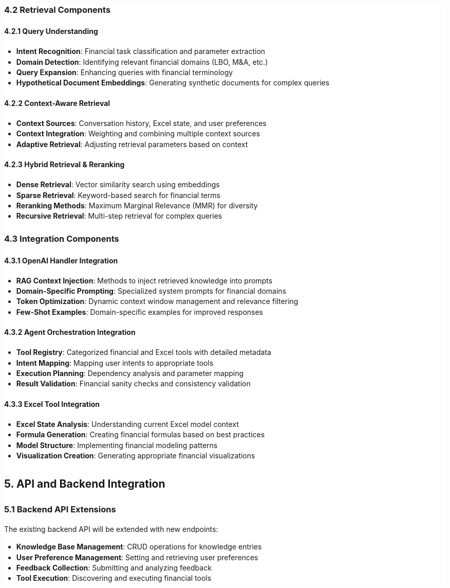 ### 4.2 Retrieval Components

#### 4.2.1 Query Understanding

- **Intent Recognition**: Financial task classification and parameter extraction
- **Domain Detection**: Identifying relevant financial domains (LBO, M&A, etc.)
- **Query Expansion**: Enhancing queries with financial terminology
- **Hypothetical Document Embeddings**: Generating synthetic documents for complex queries

#### 4.2.2 Context-Aware Retrieval

- **Context Sources**: Conversation history, Excel state, and user preferences
- **Context Integration**: Weighting and combining multiple context sources
- **Adaptive Retrieval**: Adjusting retrieval parameters based on context

#### 4.2.3 Hybrid Retrieval & Reranking

- **Dense Retrieval**: Vector similarity search using embeddings
- **Sparse Retrieval**: Keyword-based search for financial terms
- **Reranking Methods**: Maximum Marginal Relevance (MMR) for diversity
- **Recursive Retrieval**: Multi-step retrieval for complex queries

### 4.3 Integration Components

#### 4.3.1 OpenAI Handler Integration

- **RAG Context Injection**: Methods to inject retrieved knowledge into prompts
- **Domain-Specific Prompting**: Specialized system prompts for financial domains
- **Token Optimization**: Dynamic context window management and relevance filtering
- **Few-Shot Examples**: Domain-specific examples for improved responses

#### 4.3.2 Agent Orchestration Integration

- **Tool Registry**: Categorized financial and Excel tools with detailed metadata
- **Intent Mapping**: Mapping user intents to appropriate tools
- **Execution Planning**: Dependency analysis and parameter mapping
- **Result Validation**: Financial sanity checks and consistency validation

#### 4.3.3 Excel Tool Integration

- **Excel State Analysis**: Understanding current Excel model context
- **Formula Generation**: Creating financial formulas based on best practices
- **Model Structure**: Implementing financial modeling patterns
- **Visualization Creation**: Generating appropriate financial visualizations

## 5. API and Backend Integration

### 5.1 Backend API Extensions

The existing backend API will be extended with new endpoints:

- **Knowledge Base Management**: CRUD operations for knowledge entries
- **User Preference Management**: Setting and retrieving user preferences
- **Feedback Collection**: Submitting and analyzing feedback
- **Tool Execution**: Discovering and executing financial tools
